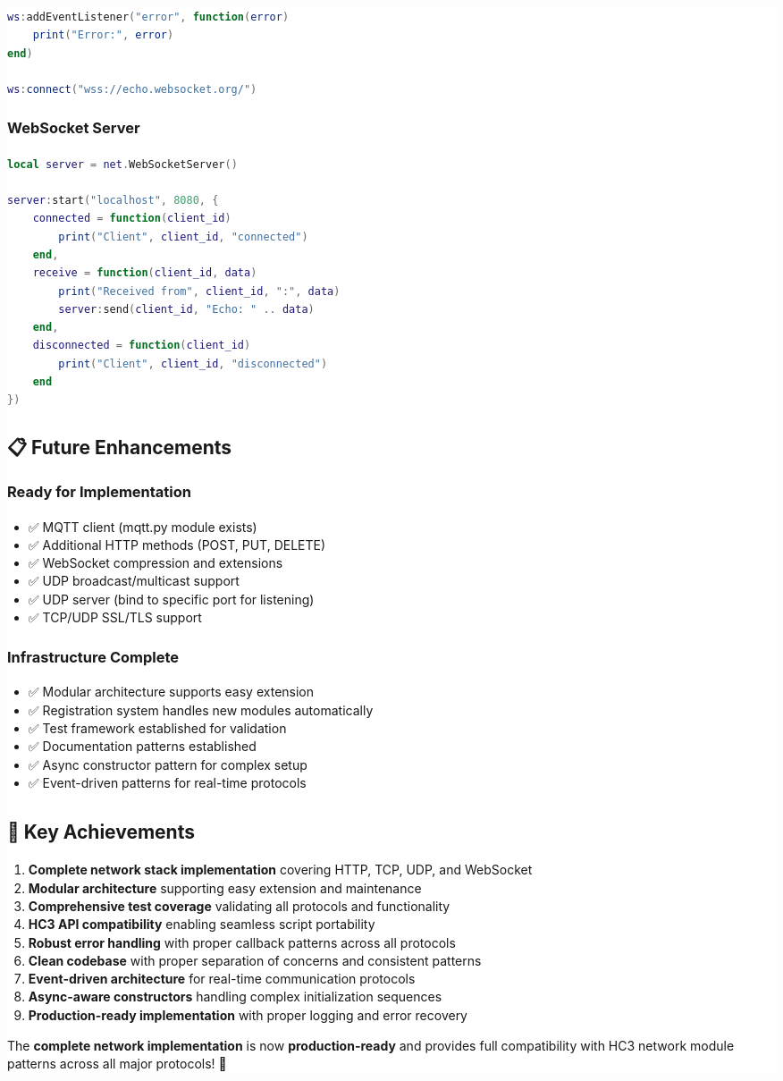 ```lua
ws:addEventListener("error", function(error)
    print("Error:", error)
end)

ws:connect("wss://echo.websocket.org/")
```

### WebSocket Server
```lua
local server = net.WebSocketServer()

server:start("localhost", 8080, {
    connected = function(client_id)
        print("Client", client_id, "connected")
    end,
    receive = function(client_id, data)
        print("Received from", client_id, ":", data)
        server:send(client_id, "Echo: " .. data)
    end,
    disconnected = function(client_id)
        print("Client", client_id, "disconnected")
    end
})
```

## 📋 Future Enhancements

### Ready for Implementation
- ✅ MQTT client (mqtt.py module exists)
- ✅ Additional HTTP methods (POST, PUT, DELETE)
- ✅ WebSocket compression and extensions
- ✅ UDP broadcast/multicast support
- ✅ UDP server (bind to specific port for listening)
- ✅ TCP/UDP SSL/TLS support

### Infrastructure Complete
- ✅ Modular architecture supports easy extension
- ✅ Registration system handles new modules automatically
- ✅ Test framework established for validation
- ✅ Documentation patterns established
- ✅ Async constructor pattern for complex setup
- ✅ Event-driven patterns for real-time protocols

## 🎯 Key Achievements

1. **Complete network stack implementation** covering HTTP, TCP, UDP, and WebSocket
2. **Modular architecture** supporting easy extension and maintenance
3. **Comprehensive test coverage** validating all protocols and functionality
4. **HC3 API compatibility** enabling seamless script portability
5. **Robust error handling** with proper callback patterns across all protocols
6. **Clean codebase** with proper separation of concerns and consistent patterns
7. **Event-driven architecture** for real-time communication protocols
8. **Async-aware constructors** handling complex initialization sequences
9. **Production-ready implementation** with proper logging and error recovery

The **complete network implementation** is now **production-ready** and provides full compatibility with HC3 network module patterns across all major protocols! 🚀

